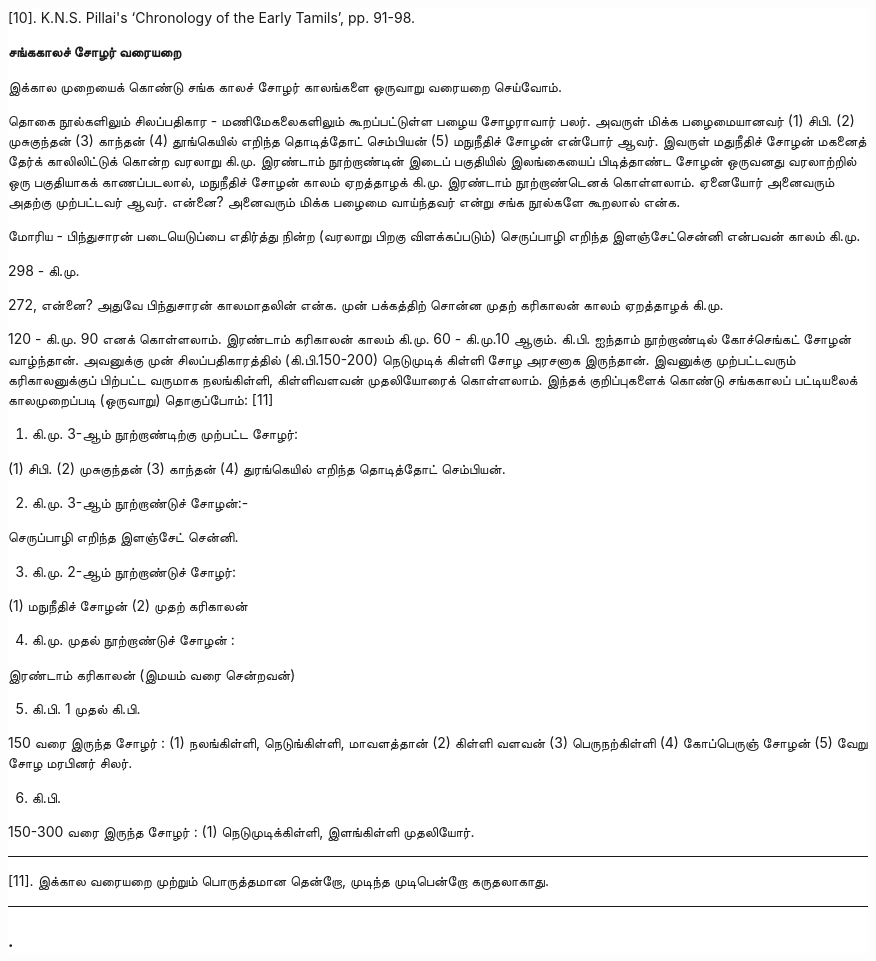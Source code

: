 [10]. K.N.S. Pillai's ‘Chronology of the Early Tamils’, pp. 91-98.  

**சங்ககாலச் சோழர் வரையறை**  

இக்கால முறையைக் கொண்டு சங்க காலச் சோழர் காலங்களை ஒருவாறு வரையறை செய்வோம்.  

தொகை நூல்களிலும் சிலப்பதிகார - மணிமேகலைகளிலும் கூறப்பட்டுள்ள பழைய சோழராவார் பலர். அவருள் மிக்க பழைமையானவர் (1) சிபி. (2) முசுகுந்தன் (3) காந்தன் (4) தூங்கெயில் எறிந்த தொடித்தோட் செம்பியன் (5) மநுநீதிச் சோழன் என்போர் ஆவர். இவருள் மதுநீதிச் சோழன் மகனைத் தேர்க் காலிலிட்டுக் கொன்ற வரலாறு கி.மு. இரண்டாம் நூற்றாண்டின் இடைப் பகுதியில் இலங்கையைப் பிடித்தாண்ட சோழன் ஒருவனது வரலாற்றில் ஒரு பகுதியாகக் காணப்படலால், மநுநீதிச் சோழன் காலம் ஏறத்தாழக் கி.மு. இரண்டாம் நூற்றாண்டெனக் கொள்ளலாம். ஏனையோர் அனைவரும் அதற்கு முற்பட்டவர் ஆவர். என்னை? அனைவரும் மிக்க பழைமை வாய்ந்தவர் என்று சங்க நூல்களே கூறலால் என்க.  

மோரிய - பிந்துசாரன் படையெடுப்பை எதிர்த்து நின்ற (வரலாறு பிறகு விளக்கப்படும்) செருப்பாழி எறிந்த இளஞ்சேட்சென்னி என்பவன் காலம் கி.மு.

 298 - கி.மு.

 272, என்னை? அதுவே பிந்துசாரன் காலமாதலின் என்க. முன் பக்கத்திற் சொன்ன முதற் கரிகாலன் காலம் ஏறத்தாழக் கி.மு.

 120 - கி.மு. 90 எனக் கொள்ளலாம். இரண்டாம் கரிகாலன் காலம் கி.மு. 60 - கி.மு.10 ஆகும். கி.பி. ஐந்தாம் நூற்றாண்டில் கோச்செங்கட் சோழன் வாழ்ந்தான். அவனுக்கு முன் சிலப்பதிகாரத்தில் (கி.பி.150-200) நெடுமுடிக் கிள்ளி சோழ அரசனாக இருந்தான். இவனுக்கு முற்பட்டவரும் கரிகாலனுக்குப் பிற்பட்ட வருமாக நலங்கிள்ளி, கிள்ளிவளவன் முதலியோரைக் கொள்ளலாம். இந்தக் குறிப்புகளைக் கொண்டு சங்ககாலப் பட்டியலைக் காலமுறைப்படி (ஒருவாறு) தொகுப்போம்: [11]  

  

1. கி.மு. 3-ஆம் நூற்றாண்டிற்கு முற்பட்ட சோழர்:  

(1) சிபி. (2) முசுகுந்தன் (3) காந்தன் (4) துரங்கெயில் எறிந்த தொடித்தோட் செம்பியன்.  

2. கி.மு. 3-ஆம் நூற்றாண்டுச் சோழன்:-  

செருப்பாழி எறிந்த இளஞ்சேட் சென்னி.

 3. கி.மு. 2-ஆம் நூற்றாண்டுச் சோழர்:  

(1) மநுநீதிச் சோழன் (2) முதற் கரிகாலன்  

4. கி.மு. முதல் நூற்றாண்டுச் சோழன் :  

இரண்டாம் கரிகாலன் (இமயம் வரை சென்றவன்)  

5. கி.பி. 1 முதல் கி.பி.

 150 வரை இருந்த சோழர் : (1) நலங்கிள்ளி, நெடுங்கிள்ளி, மாவளத்தான் (2) கிள்ளி வளவன் (3) பெருநற்கிள்ளி (4) கோப்பெருஞ் சோழன் (5) வேறு சோழ மரபினர் சிலர்.  

6. கி.பி.

 150-300 வரை இருந்த சோழர் : (1) நெடுமுடிக்கிள்ளி, இளங்கிள்ளி முதலியோர்.  

------------  

[11]. இக்கால வரையறை முற்றும் பொருத்தமான தென்றோ, முடிந்த முடிபென்றோ கருதலாகாது.  

----------  

  

 ###  .
